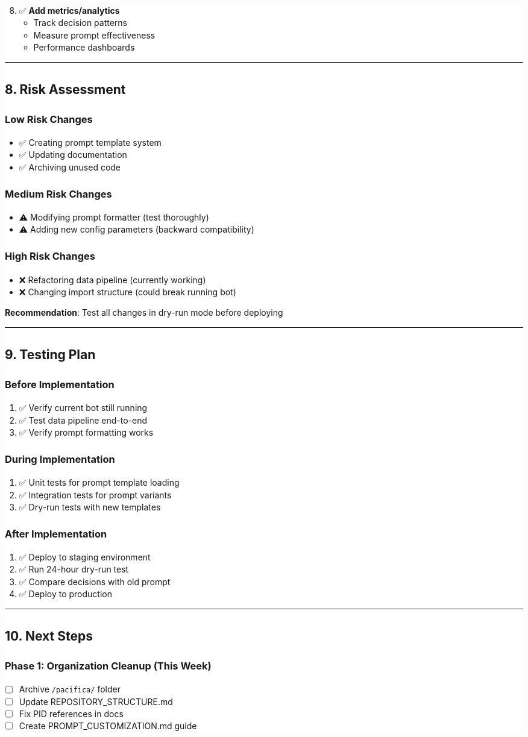 8. ✅ **Add metrics/analytics**
   - Track decision patterns
   - Measure prompt effectiveness
   - Performance dashboards

---

## 8. Risk Assessment

### Low Risk Changes
- ✅ Creating prompt template system
- ✅ Updating documentation
- ✅ Archiving unused code

### Medium Risk Changes
- ⚠️ Modifying prompt formatter (test thoroughly)
- ⚠️ Adding new config parameters (backward compatibility)

### High Risk Changes
- ❌ Refactoring data pipeline (currently working)
- ❌ Changing import structure (could break running bot)

**Recommendation**: Test all changes in dry-run mode before deploying

---

## 9. Testing Plan

### Before Implementation
1. ✅ Verify current bot still running
2. ✅ Test data pipeline end-to-end
3. ✅ Verify prompt formatting works

### During Implementation
1. ✅ Unit tests for prompt template loading
2. ✅ Integration tests for prompt variants
3. ✅ Dry-run tests with new templates

### After Implementation
1. ✅ Deploy to staging environment
2. ✅ Run 24-hour dry-run test
3. ✅ Compare decisions with old prompt
4. ✅ Deploy to production

---

## 10. Next Steps

### Phase 1: Organization Cleanup (This Week)
- [ ] Archive `/pacifica/` folder
- [ ] Update REPOSITORY_STRUCTURE.md
- [ ] Fix PID references in docs
- [ ] Create PROMPT_CUSTOMIZATION.md guide
